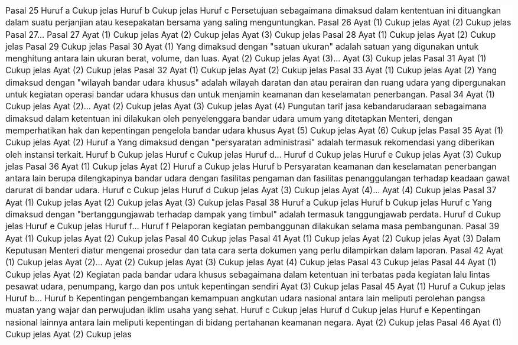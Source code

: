 Pasal 25
Huruf a Cukup jelas Huruf b Cukup jelas Huruf c Persetujuan sebagaimana dimaksud dalam kententuan ini dituangkan dalam suatu perjanjian atau kesepakatan bersama yang saling menguntungkan.
Pasal 26
Ayat (1) Cukup jelas Ayat (2) Cukup jelas Pasal 27…
Pasal 27
Ayat (1) Cukup jelas Ayat (2) Cukup jelas Ayat (3) Cukup jelas
Pasal 28
Ayat (1) Cukup jelas Ayat (2) Cukup jelas
Pasal 29
Cukup jelas
Pasal 30
Ayat (1) Yang dimaksud dengan "satuan ukuran" adalah satuan yang digunakan untuk menghitung antara lain ukuran berat, volume, dan luas. Ayat (2) Cukup jelas Ayat (3)… Ayat (3) Cukup jelas
Pasal 31
Ayat (1) Cukup jelas Ayat (2) Cukup jelas
Pasal 32
Ayat (1) Cukup jelas Ayat (2) Cukup jelas
Pasal 33
Ayat (1) Cukup jelas Ayat (2) Yang dimaksud dengan "wilayah bandar udara khusus" adalah wilayah daratan dan atau perairan dan ruang udara yang dipergunakan untuk kegiatan operasi bandar udara khusus dan untuk menjamin keamanan dan keselamatan penerbangan.
Pasal 34
Ayat (1) Cukup jelas Ayat (2)… Ayat (2) Cukup jelas Ayat (3) Cukup jelas Ayat (4) Pungutan tarif jasa kebandarudaraan sebagaimana dimaksud dalam ketentuan ini dilakukan oleh penyelenggara bandar udara umum yang ditetapkan Menteri, dengan memperhatikan hak dan kepentingan pengelola bandar udara khusus Ayat (5) Cukup jelas Ayat (6) Cukup jelas
Pasal 35
Ayat (1) Cukup jelas Ayat (2) Huruf a Yang dimaksud dengan "persyaratan administrasi" adalah termasuk rekomendasi yang diberikan oleh instansi terkait. Huruf b Cukup jelas Huruf c Cukup jelas Huruf d… Huruf d Cukup jelas Huruf e Cukup jelas Ayat (3) Cukup jelas
Pasal 36
Ayat (1) Cukup jelas Ayat (2) Huruf a Cukup jelas Huruf b Persyaratan keamanan dan keselamatan penerbangan antara lain berupa dilengkapinya bandar udara dengan fasilitas pengaman dan fasilitas penanggulangan terhadap keadaan gawat darurat di bandar udara. Huruf c Cukup jelas Huruf d Cukup jelas Ayat (3) Cukup jelas Ayat (4)… Ayat (4) Cukup jelas
Pasal 37
Ayat (1) Cukup jelas Ayat (2) Cukup jelas Ayat (3) Cukup jelas
Pasal 38
Huruf a Cukup jelas Huruf b Cukup jelas Huruf c Yang dimaksud dengan "bertanggungjawab terhadap dampak yang timbul" adalah termasuk tanggungjawab perdata. Huruf d Cukup jelas Huruf e Cukup jelas Huruf f… Huruf f Pelaporan kegiatan pembanggunan dilakukan selama masa pembangunan.
Pasal 39
Ayat (1) Cukup jelas Ayat (2) Cukup jelas
Pasal 40
Cukup jelas
Pasal 41
Ayat (1) Cukup jelas Ayat (2) Cukup jelas Ayat (3) Dalam Keputusan Menteri diatur mengenai prosedur dan tata cara serta dokumen yang perlu dilampirkan dalam laporan.
Pasal 42
Ayat (1) Cukup jelas Ayat (2)… Ayat (2) Cukup jelas Ayat (3) Cukup jelas Ayat (4) Cukup jelas
Pasal 43
Cukup jelas
Pasal 44
Ayat (1) Cukup jelas Ayat (2) Kegiatan pada bandar udara khusus sebagaimana dalam ketentuan ini terbatas pada kegiatan lalu lintas pesawat udara, penumpang, kargo dan pos untuk kepentingan sendiri Ayat (3) Cukup jelas
Pasal 45
Ayat (1) Huruf a Cukup jelas Huruf b… Huruf b Kepentingan pengembangan kemampuan angkutan udara nasional antara lain meliputi perolehan pangsa muatan yang wajar dan perwujudan iklim usaha yang sehat. Huruf c Cukup jelas Huruf d Cukup jelas Huruf e Kepentingan nasional lainnya antara lain meliputi kepentingan di bidang pertahanan keamanan negara. Ayat (2) Cukup jelas
Pasal 46
Ayat (1) Cukup jelas Ayat (2) Cukup jelas